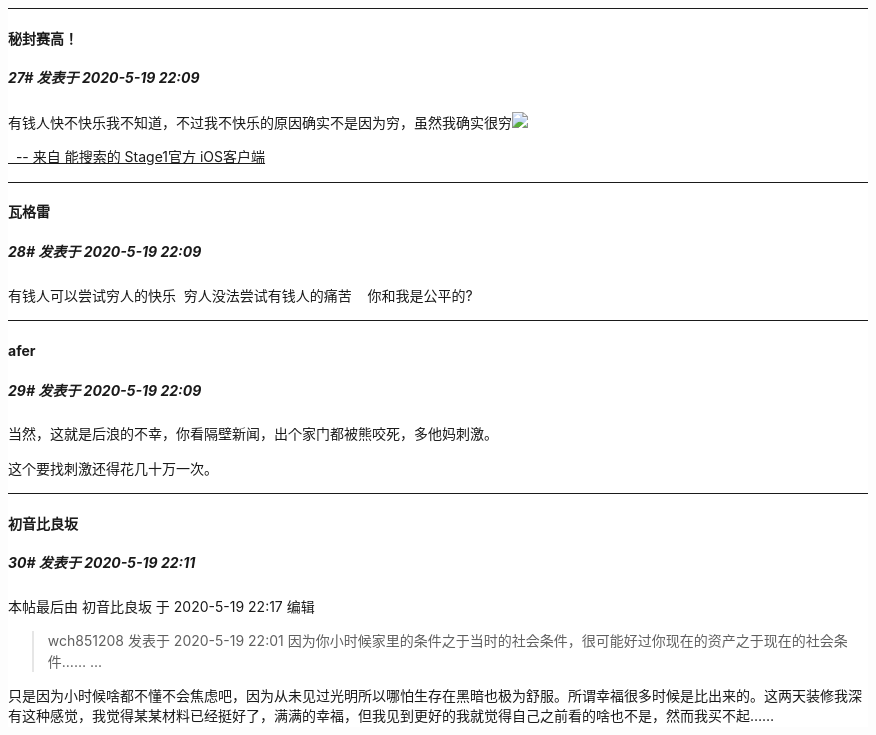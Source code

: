 *****

####  秘封赛高！  
##### 27#       发表于 2020-5-19 22:09




有钱人快不快乐我不知道，不过我不快乐的原因确实不是因为穷，虽然我确实很穷<img src="https://static.saraba1st.com/image/smiley/face2017/011.png" referrerpolicy="no-referrer">

[  -- 来自 能搜索的 Stage1官方 iOS客户端](https://itunes.apple.com/fi/app/saraba1st/id1221237470?mt=8)







*****

####  瓦格雷  
##### 28#       发表于 2020-5-19 22:09




有钱人可以尝试穷人的快乐  穷人没法尝试有钱人的痛苦    你和我是公平的?







*****

####  afer  
##### 29#       发表于 2020-5-19 22:09




当然，这就是后浪的不幸，你看隔壁新闻，出个家门都被熊咬死，多他妈刺激。


这个要找刺激还得花几十万一次。







*****

####  初音比良坂  
##### 30#       发表于 2020-5-19 22:11



 本帖最后由 初音比良坂 于 2020-5-19 22:17 编辑 
<blockquote>wch851208 发表于 2020-5-19 22:01
因为你小时候家里的条件之于当时的社会条件，很可能好过你现在的资产之于现在的社会条件…… ...</blockquote>

只是因为小时候啥都不懂不会焦虑吧，因为从未见过光明所以哪怕生存在黑暗也极为舒服。所谓幸福很多时候是比出来的。这两天装修我深有这种感觉，我觉得某某材料已经挺好了，满满的幸福，但我见到更好的我就觉得自己之前看的啥也不是，然而我买不起……
